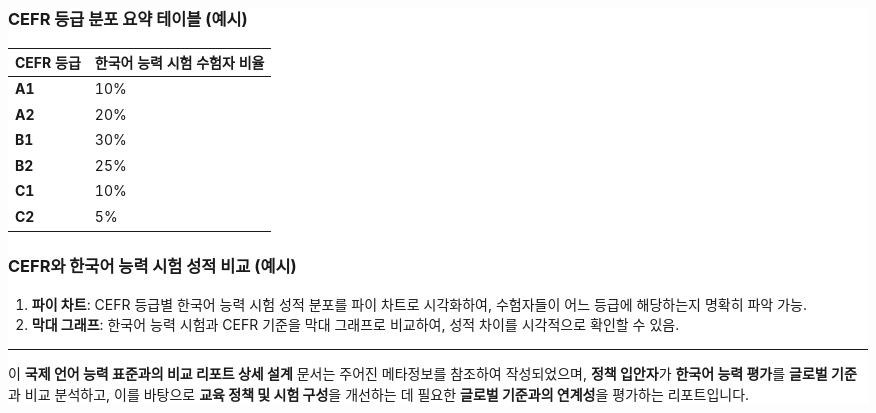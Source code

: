 ### **CEFR 등급 분포 요약 테이블 (예시)**

| CEFR 등급  | 한국어 능력 시험 수험자 비율 |
|------------|----------------------------|
| **A1**     | 10%                        |
| **A2**     | 20%                        |
| **B1**     | 30%                        |
| **B2**     | 25%                        |
| **C1**     | 10%                        |
| **C2**     | 5%                         |

### **CEFR와 한국어 능력 시험 성적 비교 (예시)**

1. **파이 차트**: CEFR 등급별 한국어 능력 시험 성적 분포를 파이 차트로 시각화하여, 수험자들이 어느 등급에 해당하는지 명확히 파악 가능.
2. **막대 그래프**: 한국어 능력 시험과 CEFR 기준을 막대 그래프로 비교하여, 성적 차이를 시각적으로 확인할 수 있음.

---

이 **국제 언어 능력 표준과의 비교 리포트 상세 설계** 문서는 주어진 메타정보를 참조하여 작성되었으며, **정책 입안자**가 **한국어 능력 평가**를 **글로벌 기준**과 비교 분석하고, 이를 바탕으로 **교육 정책 및 시험 구성**을 개선하는 데 필요한 **글로벌 기준과의 연계성**을 평가하는 리포트입니다.